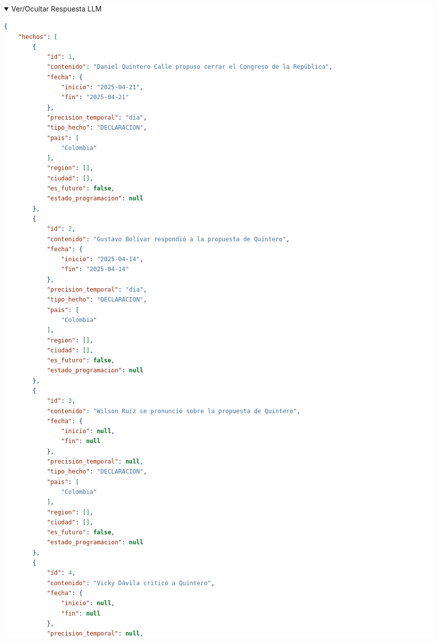 <details open><summary>Ver/Ocultar Respuesta LLM</summary>

```json
{
    "hechos": [
        {
            "id": 1,
            "contenido": "Daniel Quintero Calle propuso cerrar el Congreso de la República",
            "fecha": {
                "inicio": "2025-04-21",
                "fin": "2025-04-21"
            },
            "precision_temporal": "dia",
            "tipo_hecho": "DECLARACION",
            "pais": [
                "Colombia"
            ],
            "region": [],
            "ciudad": [],
            "es_futuro": false,
            "estado_programacion": null
        },
        {
            "id": 2,
            "contenido": "Gustavo Bolívar respondió a la propuesta de Quintero",
            "fecha": {
                "inicio": "2025-04-14",
                "fin": "2025-04-14"
            },
            "precision_temporal": "dia",
            "tipo_hecho": "DECLARACION",
            "pais": [
                "Colombia"
            ],
            "region": [],
            "ciudad": [],
            "es_futuro": false,
            "estado_programacion": null
        },
        {
            "id": 3,
            "contenido": "Wilson Ruiz se pronunció sobre la propuesta de Quintero",
            "fecha": {
                "inicio": null,
                "fin": null
            },
            "precision_temporal": null,
            "tipo_hecho": "DECLARACION",
            "pais": [
                "Colombia"
            ],
            "region": [],
            "ciudad": [],
            "es_futuro": false,
            "estado_programacion": null
        },
        {
            "id": 4,
            "contenido": "Vicky Dávila criticó a Quintero",
            "fecha": {
                "inicio": null,
                "fin": null
            },
            "precision_temporal": null,
```